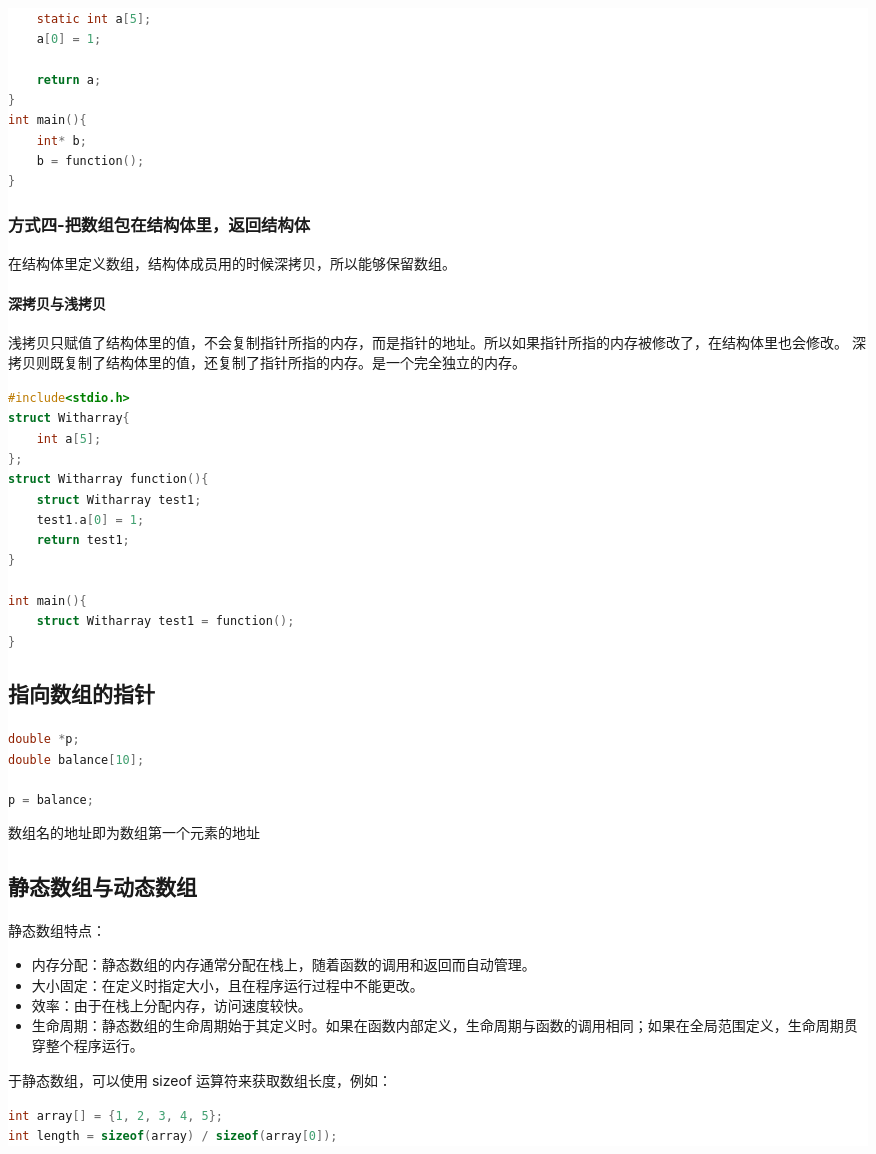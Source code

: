 ~~~c
	static int a[5];
	a[0] = 1;

	return a;
}
int main(){
	int* b;
	b = function();
} 

~~~
### 方式四-把数组包在结构体里，返回结构体
在结构体里定义数组，结构体成员用的时候深拷贝，所以能够保留数组。
#### 深拷贝与浅拷贝
浅拷贝只赋值了结构体里的值，不会复制指针所指的内存，而是指针的地址。所以如果指针所指的内存被修改了，在结构体里也会修改。
深拷贝则既复制了结构体里的值，还复制了指针所指的内存。是一个完全独立的内存。
~~~c
#include<stdio.h>
struct Witharray{
	int a[5];
};
struct Witharray function(){
	struct Witharray test1;
	test1.a[0] = 1;
	return test1;
}

int main(){
	struct Witharray test1 = function();
} 

~~~
## 指向数组的指针
~~~c
double *p;
double balance[10];

p = balance;
~~~
数组名的地址即为数组第一个元素的地址

## 静态数组与动态数组
静态数组特点：
- 内存分配：静态数组的内存通常分配在栈上，随着函数的调用和返回而自动管理。
- 大小固定：在定义时指定大小，且在程序运行过程中不能更改。
- 效率：由于在栈上分配内存，访问速度较快。
- 生命周期：静态数组的生命周期始于其定义时。如果在函数内部定义，生命周期与函数的调用相同；如果在全局范围定义，生命周期贯穿整个程序运行。

于静态数组，可以使用 sizeof 运算符来获取数组长度，例如：
~~~c
int array[] = {1, 2, 3, 4, 5};
int length = sizeof(array) / sizeof(array[0]);
~~~
